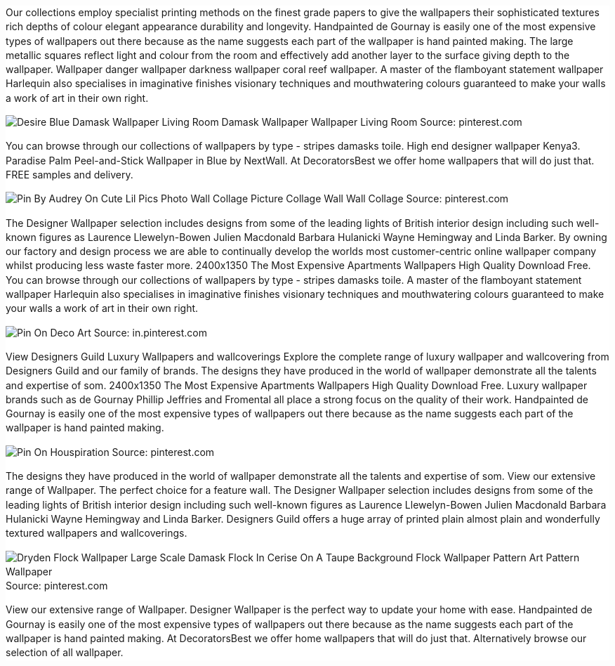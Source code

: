 Our collections employ specialist printing methods on the finest grade papers to give the wallpapers their sophisticated textures rich depths of colour elegant appearance durability and longevity. Handpainted de Gournay is easily one of the most expensive types of wallpapers out there because as the name suggests each part of the wallpaper is hand painted making. The large metallic squares reflect light and colour from the room and effectively add another layer to the surface giving depth to the wallpaper. Wallpaper danger wallpaper darkness wallpaper coral reef wallpaper. A master of the flamboyant statement wallpaper Harlequin also specialises in imaginative finishes visionary techniques and mouthwatering colours guaranteed to make your walls a work of art in their own right.

![Desire Blue Damask Wallpaper Living Room Damask Wallpaper Wallpaper Living Room](https://i.pinimg.com/originals/74/b0/a3/74b0a3ae48235d095c913ec2e8264942.jpg "Desire Blue Damask Wallpaper Living Room Damask Wallpaper Wallpaper Living Room")
Source: pinterest.com

You can browse through our collections of wallpapers by type - stripes damasks toile. High end designer wallpaper Kenya3. Paradise Palm Peel-and-Stick Wallpaper in Blue by NextWall. At DecoratorsBest we offer home wallpapers that will do just that. FREE samples and delivery.

![Pin By Audrey On Cute Lil Pics Photo Wall Collage Picture Collage Wall Wall Collage](https://i.pinimg.com/564x/ee/57/56/ee575636196a5769c8bf662a28df01d8.jpg "Pin By Audrey On Cute Lil Pics Photo Wall Collage Picture Collage Wall Wall Collage")
Source: pinterest.com

The Designer Wallpaper selection includes designs from some of the leading lights of British interior design including such well-known figures as Laurence Llewelyn-Bowen Julien Macdonald Barbara Hulanicki Wayne Hemingway and Linda Barker. By owning our factory and design process we are able to continually develop the worlds most customer-centric online wallpaper company whilst producing less waste faster more. 2400x1350 The Most Expensive Apartments Wallpapers High Quality Download Free. You can browse through our collections of wallpapers by type - stripes damasks toile. A master of the flamboyant statement wallpaper Harlequin also specialises in imaginative finishes visionary techniques and mouthwatering colours guaranteed to make your walls a work of art in their own right.

![Pin On Deco Art](https://i.pinimg.com/originals/c3/97/7f/c3977faf28ffd3933b14aa3de4fe8cd1.jpg "Pin On Deco Art")
Source: in.pinterest.com

View Designers Guild Luxury Wallpapers and wallcoverings Explore the complete range of luxury wallpaper and wallcovering from Designers Guild and our family of brands. The designs they have produced in the world of wallpaper demonstrate all the talents and expertise of som. 2400x1350 The Most Expensive Apartments Wallpapers High Quality Download Free. Luxury wallpaper brands such as de Gournay Phillip Jeffries and Fromental all place a strong focus on the quality of their work. Handpainted de Gournay is easily one of the most expensive types of wallpapers out there because as the name suggests each part of the wallpaper is hand painted making.

![Pin On Houspiration](https://i.pinimg.com/originals/8c/e9/68/8ce9689d8f47c1613b74a46904fa98aa.jpg "Pin On Houspiration")
Source: pinterest.com

The designs they have produced in the world of wallpaper demonstrate all the talents and expertise of som. View our extensive range of Wallpaper. The perfect choice for a feature wall. The Designer Wallpaper selection includes designs from some of the leading lights of British interior design including such well-known figures as Laurence Llewelyn-Bowen Julien Macdonald Barbara Hulanicki Wayne Hemingway and Linda Barker. Designers Guild offers a huge array of printed plain almost plain and wonderfully textured wallpapers and wallcoverings.

![Dryden Flock Wallpaper Large Scale Damask Flock In Cerise On A Taupe Background Flock Wallpaper Pattern Art Pattern Wallpaper](https://i.pinimg.com/originals/57/64/3a/57643a051f7ff8002dbf5032bbb76602.jpg "Dryden Flock Wallpaper Large Scale Damask Flock In Cerise On A Taupe Background Flock Wallpaper Pattern Art Pattern Wallpaper")
Source: pinterest.com

View our extensive range of Wallpaper. Designer Wallpaper is the perfect way to update your home with ease. Handpainted de Gournay is easily one of the most expensive types of wallpapers out there because as the name suggests each part of the wallpaper is hand painted making. At DecoratorsBest we offer home wallpapers that will do just that. Alternatively browse our selection of all wallpaper.
